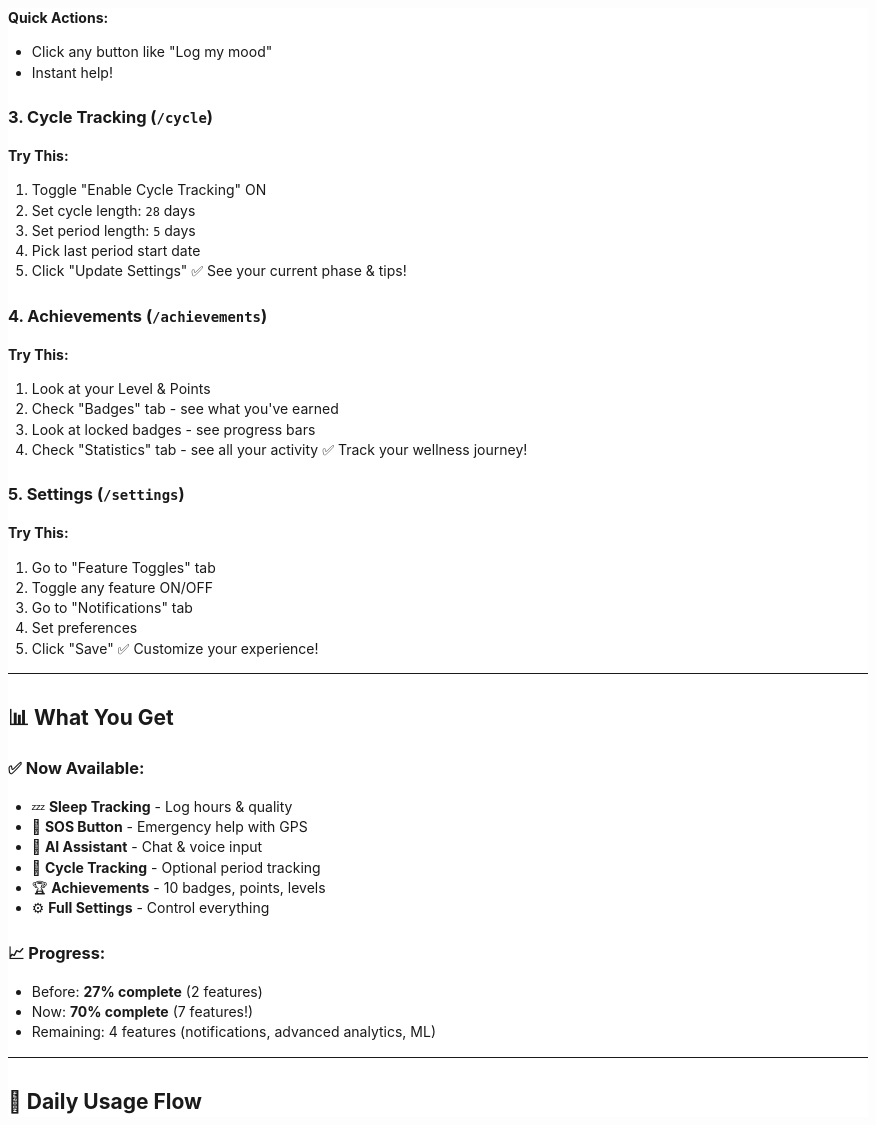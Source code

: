 **Quick Actions:**
- Click any button like "Log my mood"
- Instant help!

### 3. Cycle Tracking (`/cycle`)
**Try This:**
1. Toggle "Enable Cycle Tracking" ON
2. Set cycle length: `28` days
3. Set period length: `5` days
4. Pick last period start date
5. Click "Update Settings"
✅ See your current phase & tips!

### 4. Achievements (`/achievements`)
**Try This:**
1. Look at your Level & Points
2. Check "Badges" tab - see what you've earned
3. Look at locked badges - see progress bars
4. Check "Statistics" tab - see all your activity
✅ Track your wellness journey!

### 5. Settings (`/settings`)
**Try This:**
1. Go to "Feature Toggles" tab
2. Toggle any feature ON/OFF
3. Go to "Notifications" tab
4. Set preferences
5. Click "Save"
✅ Customize your experience!

---

## 📊 What You Get

### ✅ Now Available:
- 💤 **Sleep Tracking** - Log hours & quality
- 🚨 **SOS Button** - Emergency help with GPS
- 🤖 **AI Assistant** - Chat & voice input
- 🌸 **Cycle Tracking** - Optional period tracking
- 🏆 **Achievements** - 10 badges, points, levels
- ⚙️ **Full Settings** - Control everything

### 📈 Progress:
- Before: **27% complete** (2 features)
- Now: **70% complete** (7 features!)
- Remaining: 4 features (notifications, advanced analytics, ML)

---

## 🎯 Daily Usage Flow

